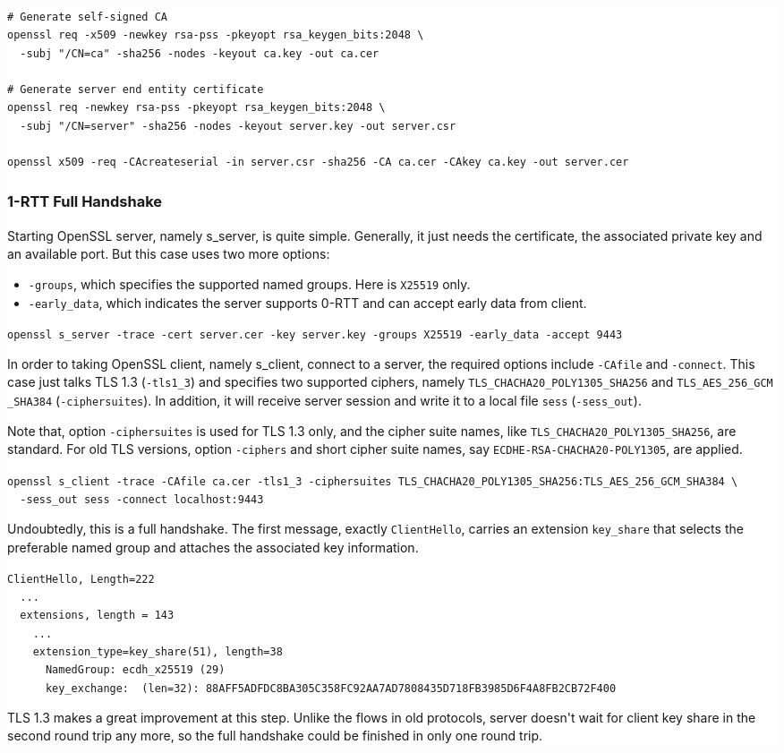 ```
# Generate self-signed CA
openssl req -x509 -newkey rsa-pss -pkeyopt rsa_keygen_bits:2048 \
  -subj "/CN=ca" -sha256 -nodes -keyout ca.key -out ca.cer

# Generate server end entity certificate
openssl req -newkey rsa-pss -pkeyopt rsa_keygen_bits:2048 \
  -subj "/CN=server" -sha256 -nodes -keyout server.key -out server.csr

openssl x509 -req -CAcreateserial -in server.csr -sha256 -CA ca.cer -CAkey ca.key -out server.cer
```

### 1-RTT Full Handshake
Starting OpenSSL server, namely s_server, is quite simple. Generally, it just needs the certificate, the associated private key and an available port. But this case uses two more options:
- `-groups`, which specifies the supported named groups. Here is `X25519` only.
- `-early_data`, which indicates the server supports 0-RTT and can accept early data from client.

```
openssl s_server -trace -cert server.cer -key server.key -groups X25519 -early_data -accept 9443
```

In order to taking OpenSSL client, namely s_client, connect to a server, the required options include `-CAfile` and `-connect`.
This case just talks TLS 1.3 (`-tls1_3`) and specifies two supported ciphers, namely `TLS_CHACHA20_POLY1305_SHA256` and `TLS_AES_256_GCM_SHA384` (`-ciphersuites`).
In addition, it will receive server session and write it to a local file `sess` (`-sess_out`).

Note that, option `-ciphersuites` is used for TLS 1.3 only, and the cipher suite names, like `TLS_CHACHA20_POLY1305_SHA256`, are standard.
For old TLS versions, option `-ciphers` and short cipher suite names, say `ECDHE-RSA-CHACHA20-POLY1305`, are applied.

```
openssl s_client -trace -CAfile ca.cer -tls1_3 -ciphersuites TLS_CHACHA20_POLY1305_SHA256:TLS_AES_256_GCM_SHA384 \
  -sess_out sess -connect localhost:9443
```

Undoubtedly, this is a full handshake. The first message, exactly `ClientHello`, carries an extension `key_share` that selects the preferable named group and attaches the associated key information.

```
ClientHello, Length=222
  ...
  extensions, length = 143
    ...
    extension_type=key_share(51), length=38
      NamedGroup: ecdh_x25519 (29)
      key_exchange:  (len=32): 88AFF5ADFDC8BA305C358FC92AA7AD7808435D718FB3985D6F4A8FB2CB72F400
```

TLS 1.3 makes a great improvement at this step. Unlike the flows in old protocols, server doesn't wait for client key share in the second round trip any more, so the full handshake could be finished in only one round trip.
